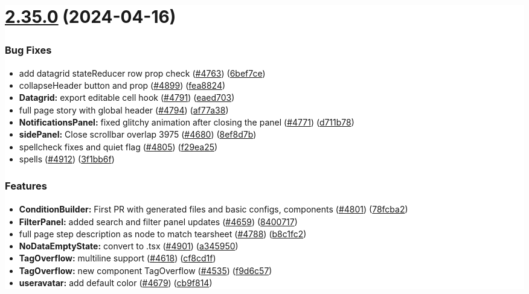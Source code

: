 



# [2.35.0](https://github.com/carbon-design-system/ibm-products/compare/@carbon/ibm-products@2.34.0...@carbon/ibm-products@2.35.0) (2024-04-16)


### Bug Fixes

* add datagrid stateReducer row prop check ([#4763](https://github.com/carbon-design-system/ibm-products/issues/4763)) ([6bef7ce](https://github.com/carbon-design-system/ibm-products/commit/6bef7ce210afe667a270345a05fad0fa0529ec6f))
* collapseHeader button and prop ([#4899](https://github.com/carbon-design-system/ibm-products/issues/4899)) ([fea8824](https://github.com/carbon-design-system/ibm-products/commit/fea88243d6f866e83a52b0a381363f43e856a889))
* **Datagrid:** export editable cell hook ([#4791](https://github.com/carbon-design-system/ibm-products/issues/4791)) ([eaed703](https://github.com/carbon-design-system/ibm-products/commit/eaed7032e9179b9f502df9fa4facafb212e7f64d))
* full page story with global header ([#4794](https://github.com/carbon-design-system/ibm-products/issues/4794)) ([af77a38](https://github.com/carbon-design-system/ibm-products/commit/af77a387747cbf3aeef25d3bfb6b85325185413e))
* **NotificationsPanel:** fixed glitchy animation after closing the panel ([#4771](https://github.com/carbon-design-system/ibm-products/issues/4771)) ([d711b78](https://github.com/carbon-design-system/ibm-products/commit/d711b78c10b9fe4a1cb8a7616f67f7f97e3c041b))
* **sidePanel:** Close scrollbar overlap 3975 ([#4680](https://github.com/carbon-design-system/ibm-products/issues/4680)) ([8ef8d7b](https://github.com/carbon-design-system/ibm-products/commit/8ef8d7b98ceebc1a9934d98a5e5891c65163fedf))
* spellcheck fixes and quiet flag ([#4805](https://github.com/carbon-design-system/ibm-products/issues/4805)) ([f29ea25](https://github.com/carbon-design-system/ibm-products/commit/f29ea25e33268b3784b504580e1e2b3e6f407b8d))
* spells ([#4912](https://github.com/carbon-design-system/ibm-products/issues/4912)) ([3f1bb6f](https://github.com/carbon-design-system/ibm-products/commit/3f1bb6f88b3c44e1aae099e3f7fa2b2c67d49b0a))


### Features

* **ConditionBuilder:** First PR with generated files and basic configs, components ([#4801](https://github.com/carbon-design-system/ibm-products/issues/4801)) ([78fcba2](https://github.com/carbon-design-system/ibm-products/commit/78fcba2b99e1dc3958f1424ba33de3bded971083))
* **FilterPanel:** added search and filter panel updates ([#4659](https://github.com/carbon-design-system/ibm-products/issues/4659)) ([8400717](https://github.com/carbon-design-system/ibm-products/commit/840071772774c85ac953c46964ce9307f5e98df7))
* full page step description as node to match tearsheet ([#4788](https://github.com/carbon-design-system/ibm-products/issues/4788)) ([b8c1fc2](https://github.com/carbon-design-system/ibm-products/commit/b8c1fc22770934bd189e06c44e08a270c362db7d))
* **NoDataEmptyState:** convert to .tsx ([#4901](https://github.com/carbon-design-system/ibm-products/issues/4901)) ([a345950](https://github.com/carbon-design-system/ibm-products/commit/a34595081b2d9f772dad48c9bea7ba96ca2f145c))
* **TagOverflow:** multiline support ([#4618](https://github.com/carbon-design-system/ibm-products/issues/4618)) ([cf8cd1f](https://github.com/carbon-design-system/ibm-products/commit/cf8cd1fedccd069b68325e599f966ecfe009ea1d))
* **TagOverflow:** new component TagOverflow ([#4535](https://github.com/carbon-design-system/ibm-products/issues/4535)) ([f9d6c57](https://github.com/carbon-design-system/ibm-products/commit/f9d6c57a35f0f6f422716f7143ea8e0b88d00f32))
* **useravatar:** add default color ([#4679](https://github.com/carbon-design-system/ibm-products/issues/4679)) ([cb9f814](https://github.com/carbon-design-system/ibm-products/commit/cb9f814f2016e22ce1078b9792c95634768dcced))
